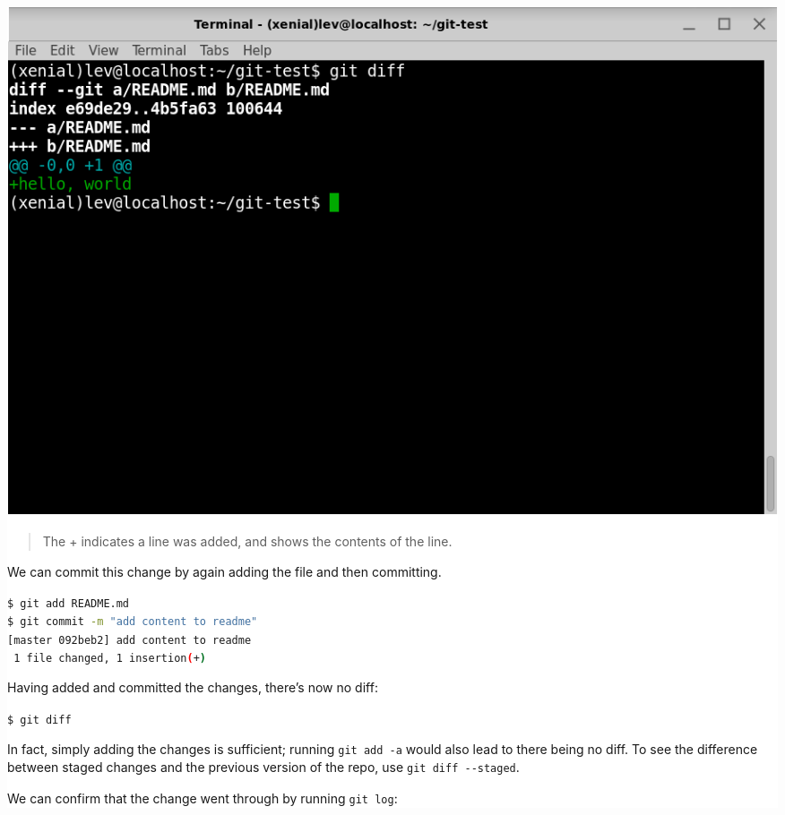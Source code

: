 ![003](assets/003.png)

> The + indicates a line was added, and shows the contents of the line.

We can commit this change by again adding the file and then committing.

```bash
$ git add README.md
$ git commit -m "add content to readme"
[master 092beb2] add content to readme
 1 file changed, 1 insertion(+)
```

Having added and committed the changes, there’s now no diff:

```bash
$ git diff

```

In fact, simply adding the changes is sufficient; running `git add -a` would also lead to there being no diff. To see the difference between staged changes and the previous version of the repo, use `git diff --staged`.

We can confirm that the change went through by running `git log`:
